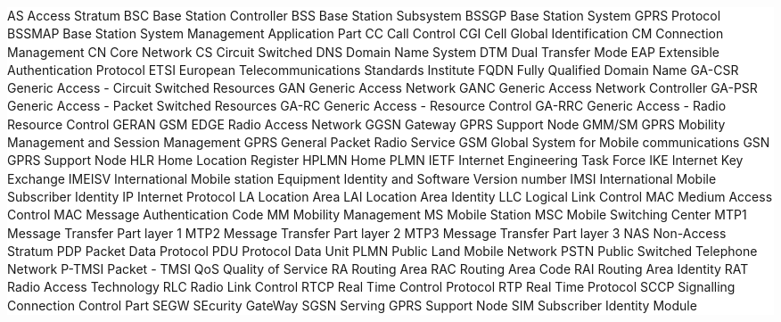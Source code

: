 AS Access Stratum
BSC Base Station Controller
BSS Base Station Subsystem
BSSGP Base Station System GPRS Protocol
BSSMAP Base Station System Management Application Part
CC Call Control
CGI Cell Global Identification
CM Connection Management
CN Core Network
CS Circuit Switched
DNS Domain Name System
DTM Dual Transfer Mode
EAP Extensible Authentication Protocol
ETSI European Telecommunications Standards Institute
FQDN Fully Qualified Domain Name
GA-CSR Generic Access - Circuit Switched Resources
GAN Generic Access Network
GANC Generic Access Network Controller
GA-PSR Generic Access - Packet Switched Resources
GA-RC Generic Access - Resource Control
GA-RRC Generic Access - Radio Resource Control
GERAN GSM EDGE Radio Access Network
GGSN Gateway GPRS Support Node
GMM/SM GPRS Mobility Management and Session Management
GPRS General Packet Radio Service
GSM Global System for Mobile communications
GSN GPRS Support Node
HLR Home Location Register
HPLMN Home PLMN
IETF Internet Engineering Task Force
IKE Internet Key Exchange
IMEISV International Mobile station Equipment Identity and Software Version
number
IMSI International Mobile Subscriber Identity
IP Internet Protocol
LA Location Area
LAI Location Area Identity
LLC Logical Link Control
MAC Medium Access Control
MAC Message Authentication Code
MM Mobility Management
MS Mobile Station
MSC Mobile Switching Center
MTP1 Message Transfer Part layer 1
MTP2 Message Transfer Part layer 2
MTP3 Message Transfer Part layer 3
NAS Non-Access Stratum
PDP Packet Data Protocol
PDU Protocol Data Unit
PLMN Public Land Mobile Network
PSTN Public Switched Telephone Network
P-TMSI Packet - TMSI
QoS Quality of Service
RA Routing Area
RAC Routing Area Code
RAI Routing Area Identity
RAT Radio Access Technology
RLC Radio Link Control
RTCP Real Time Control Protocol
RTP Real Time Protocol
SCCP Signalling Connection Control Part
SEGW SEcurity GateWay
SGSN Serving GPRS Support Node
SIM Subscriber Identity Module